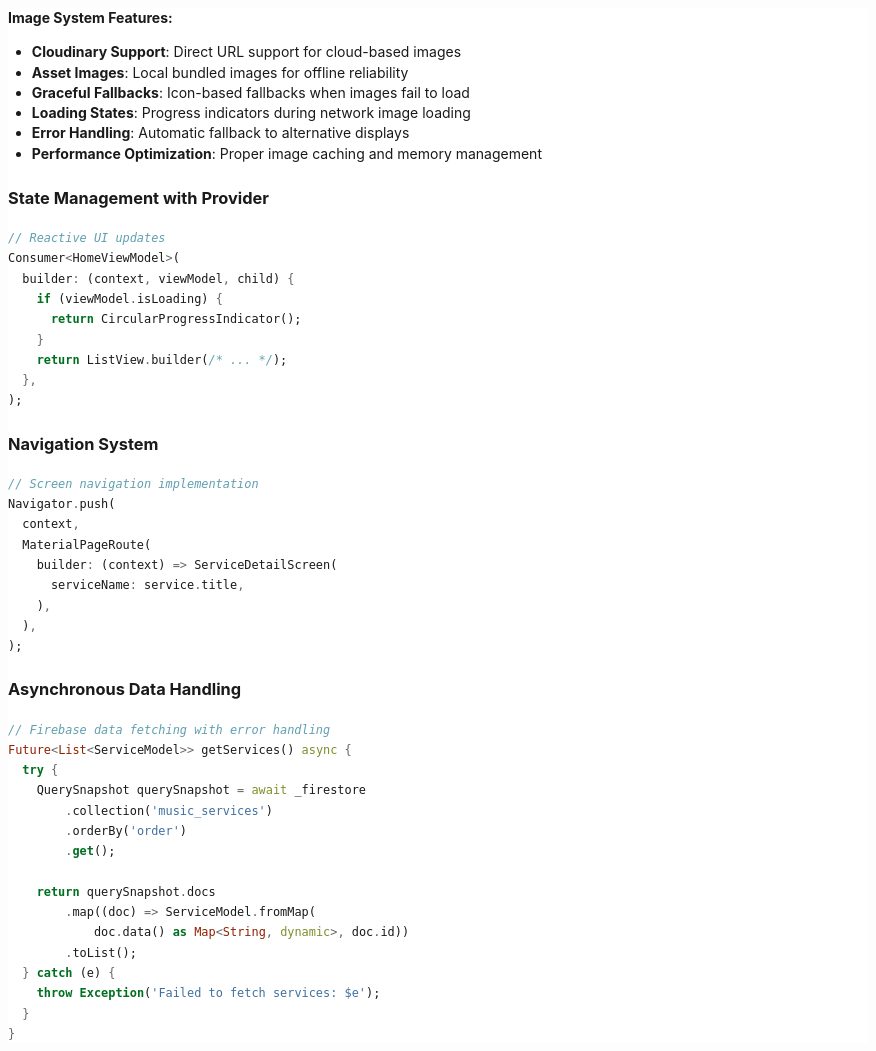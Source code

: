 **Image System Features:**
- **Cloudinary Support**: Direct URL support for cloud-based images
- **Asset Images**: Local bundled images for offline reliability
- **Graceful Fallbacks**: Icon-based fallbacks when images fail to load
- **Loading States**: Progress indicators during network image loading
- **Error Handling**: Automatic fallback to alternative displays
- **Performance Optimization**: Proper image caching and memory management

### State Management with Provider
```dart
// Reactive UI updates
Consumer<HomeViewModel>(
  builder: (context, viewModel, child) {
    if (viewModel.isLoading) {
      return CircularProgressIndicator();
    }
    return ListView.builder(/* ... */);
  },
);
```

### Navigation System
```dart
// Screen navigation implementation
Navigator.push(
  context,
  MaterialPageRoute(
    builder: (context) => ServiceDetailScreen(
      serviceName: service.title,
    ),
  ),
);
```

### Asynchronous Data Handling
```dart
// Firebase data fetching with error handling
Future<List<ServiceModel>> getServices() async {
  try {
    QuerySnapshot querySnapshot = await _firestore
        .collection('music_services')
        .orderBy('order')
        .get();

    return querySnapshot.docs
        .map((doc) => ServiceModel.fromMap(
            doc.data() as Map<String, dynamic>, doc.id))
        .toList();
  } catch (e) {
    throw Exception('Failed to fetch services: $e');
  }
}
```
